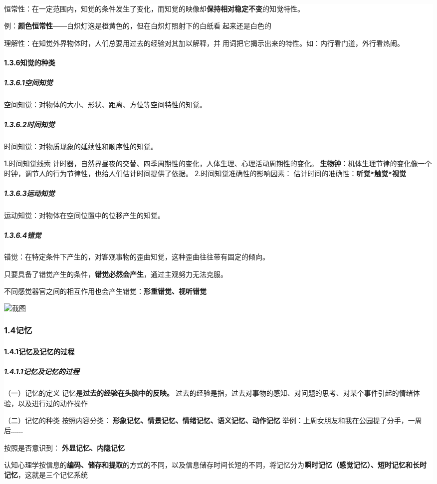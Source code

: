 恒常性：在一定范围内，知觉的条件发生了变化，而知觉的映像却**保持相对稳定不变**的知觉特性。

例：**颜色恒常性**——白炽灯泡是橙黄色的，但在白炽灯照射下的白纸看
起来还是白色的

理解性：在知觉外界物体时，人们总要用过去的经验对其加以解释，并
用词把它揭示出来的特性。如：内行看门道，外行看热闹。

#### 1.3.6知觉的种类

##### 1.3.6.1空间知觉

空间知觉：对物体的大小、形状、距离、方位等空间特性的知觉。

##### 1.3.6.2时间知觉

时间知觉：对物质现象的延续性和顺序性的知觉。

1.时间知觉线索
    计时器，自然界昼夜的交替、四季周期性的变化，人体生理、心理活动周期性的变化。
    **生物钟**：机体生理节律的变化像一个时钟，调节人的行为节律性，也给人们估计时间提供了依据。
2.时间知觉准确性的影响因素：
估计时间的准确性：**听觉˃触觉˃视觉**

##### 1.3.6.3运动知觉

运动知觉：对物体在空间位置中的位移产生的知觉。

##### 1.3.6.4错觉

错觉：在特定条件下产生的，对客观事物的歪曲知觉，这种歪曲往往带有固定的倾向。

只要具备了错觉产生的条件，**错觉必然会产生**，通过主观努力无法克服。

不同感觉器官之间的相互作用也会产生错觉：**形重错觉、视听错觉**

![截图](/心理学/心理咨询师/基础心理学/53f1575100a1003b9bac2061a9a7024a.png)

### 1.4记忆

#### 1.4.1记忆及记忆的过程

##### 1.4.1.1记忆及记忆的过程

（一）记忆的定义
记忆是**过去的经验在头脑中的反映。**
过去的经验是指，过去对事物的感知、对问题的思考、对某个事件引起的情绪体验，以及进行过的动作操作

（二）记忆的种类
按照内容分类：
**形象记忆、情景记忆、情绪记忆、语义记忆、动作记忆**
举例：上周女朋友和我在公园提了分手，一周后…… 

按照是否意识到：
**外显记忆、内隐记忆**

认知心理学按信息的**编码、储存和提取**的方式的不同，以及信息储存时间长短的不同，将记忆分为**瞬时记忆（感觉记忆）、短时记忆和长时记忆**，这就是三个记忆系统
